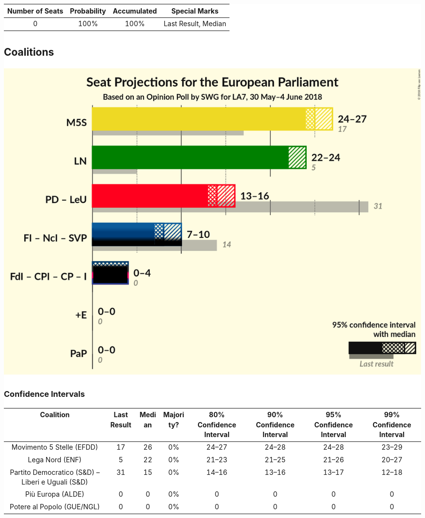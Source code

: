 | Number of Seats | Probability | Accumulated | Special Marks |
|:---------------:|:-----------:|:-----------:|:-------------:|
| 0 | 100% | 100% | Last Result, Median |


## Coalitions

![Graph with coalitions seats not yet produced](2018-06-04-SWG-coalitions-seats.png "Coalitions Seats")

### Confidence Intervals

| Coalition | Last Result | Median | Majority? | 80% Confidence Interval | 90% Confidence Interval | 95% Confidence Interval | 99% Confidence Interval |
|:---------:|:-----------:|:------:|:---------:|:-----------------------:|:-----------------------:|:-----------------------:|:-----------------------:|
| Movimento 5 Stelle (EFDD) | 17 | 26 | 0% | 24–27 | 24–28 | 24–28 | 23–29 |
| Lega Nord (ENF) | 5 | 22 | 0% | 21–23 | 21–25 | 21–26 | 20–27 |
| Partito Democratico (S&D) – Liberi e Uguali (S&D) | 31 | 15 | 0% | 14–16 | 13–16 | 13–17 | 12–18 |
| Più Europa (ALDE) | 0 | 0 | 0% | 0 | 0 | 0 | 0 |
| Potere al Popolo (GUE/NGL) | 0 | 0 | 0% | 0 | 0 | 0 | 0 |
